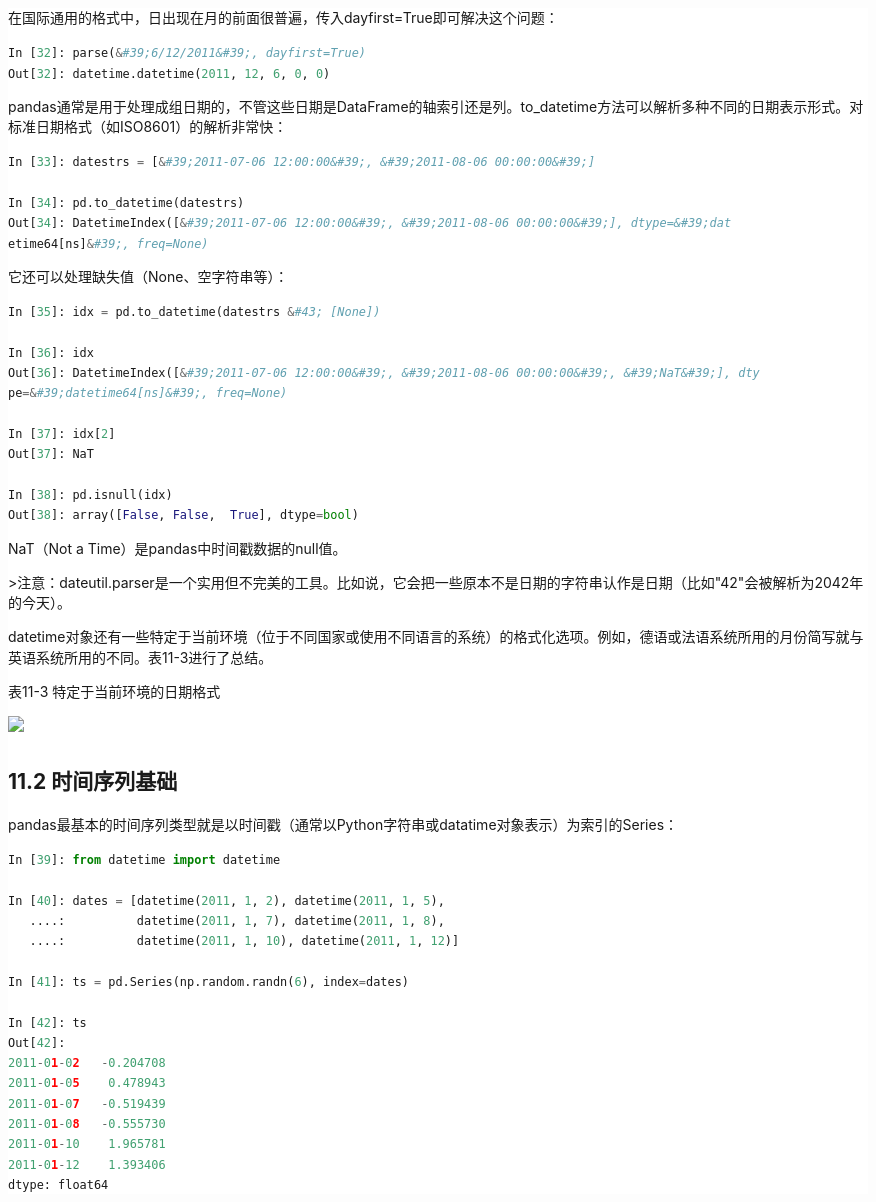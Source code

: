 在国际通用的格式中，日出现在月的前面很普遍，传入dayfirst=True即可解决这个问题：

```python
In [32]: parse(&#39;6/12/2011&#39;, dayfirst=True)
Out[32]: datetime.datetime(2011, 12, 6, 0, 0)
```

pandas通常是用于处理成组日期的，不管这些日期是DataFrame的轴索引还是列。to_datetime方法可以解析多种不同的日期表示形式。对标准日期格式（如ISO8601）的解析非常快：

```python
In [33]: datestrs = [&#39;2011-07-06 12:00:00&#39;, &#39;2011-08-06 00:00:00&#39;]

In [34]: pd.to_datetime(datestrs)
Out[34]: DatetimeIndex([&#39;2011-07-06 12:00:00&#39;, &#39;2011-08-06 00:00:00&#39;], dtype=&#39;dat
etime64[ns]&#39;, freq=None)
```

它还可以处理缺失值（None、空字符串等）：
```python
In [35]: idx = pd.to_datetime(datestrs &#43; [None])

In [36]: idx
Out[36]: DatetimeIndex([&#39;2011-07-06 12:00:00&#39;, &#39;2011-08-06 00:00:00&#39;, &#39;NaT&#39;], dty
pe=&#39;datetime64[ns]&#39;, freq=None)

In [37]: idx[2]
Out[37]: NaT

In [38]: pd.isnull(idx)
Out[38]: array([False, False,  True], dtype=bool)
```

NaT（Not a Time）是pandas中时间戳数据的null值。

&gt;注意：dateutil.parser是一个实用但不完美的工具。比如说，它会把一些原本不是日期的字符串认作是日期（比如&#34;42&#34;会被解析为2042年的今天）。

datetime对象还有一些特定于当前环境（位于不同国家或使用不同语言的系统）的格式化选项。例如，德语或法语系统所用的月份简写就与英语系统所用的不同。表11-3进行了总结。

表11-3 特定于当前环境的日期格式

![](https://gitee.com/wugenqiang/images/raw/master/02/1240-20201030161919403.png)

## 11.2 时间序列基础

pandas最基本的时间序列类型就是以时间戳（通常以Python字符串或datatime对象表示）为索引的Series：
```python
In [39]: from datetime import datetime

In [40]: dates = [datetime(2011, 1, 2), datetime(2011, 1, 5),
   ....:          datetime(2011, 1, 7), datetime(2011, 1, 8),
   ....:          datetime(2011, 1, 10), datetime(2011, 1, 12)]

In [41]: ts = pd.Series(np.random.randn(6), index=dates)

In [42]: ts
Out[42]: 
2011-01-02   -0.204708
2011-01-05    0.478943
2011-01-07   -0.519439
2011-01-08   -0.555730
2011-01-10    1.965781
2011-01-12    1.393406
dtype: float64
```
